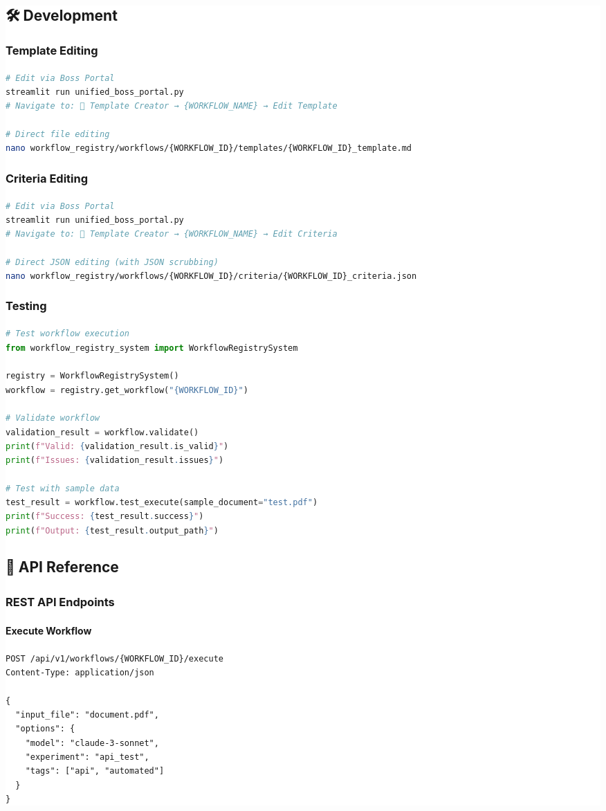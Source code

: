 ## 🛠️ **Development**

### **Template Editing**
```bash
# Edit via Boss Portal
streamlit run unified_boss_portal.py
# Navigate to: 📝 Template Creator → {WORKFLOW_NAME} → Edit Template

# Direct file editing
nano workflow_registry/workflows/{WORKFLOW_ID}/templates/{WORKFLOW_ID}_template.md
```

### **Criteria Editing**
```bash
# Edit via Boss Portal
streamlit run unified_boss_portal.py
# Navigate to: 📝 Template Creator → {WORKFLOW_NAME} → Edit Criteria

# Direct JSON editing (with JSON scrubbing)
nano workflow_registry/workflows/{WORKFLOW_ID}/criteria/{WORKFLOW_ID}_criteria.json
```

### **Testing**
```python
# Test workflow execution
from workflow_registry_system import WorkflowRegistrySystem

registry = WorkflowRegistrySystem()
workflow = registry.get_workflow("{WORKFLOW_ID}")

# Validate workflow
validation_result = workflow.validate()
print(f"Valid: {validation_result.is_valid}")
print(f"Issues: {validation_result.issues}")

# Test with sample data
test_result = workflow.test_execute(sample_document="test.pdf")
print(f"Success: {test_result.success}")
print(f"Output: {test_result.output_path}")
```

## 📖 **API Reference**

### **REST API Endpoints**

#### Execute Workflow
```http
POST /api/v1/workflows/{WORKFLOW_ID}/execute
Content-Type: application/json

{
  "input_file": "document.pdf",
  "options": {
    "model": "claude-3-sonnet",
    "experiment": "api_test",
    "tags": ["api", "automated"]
  }
}
```
